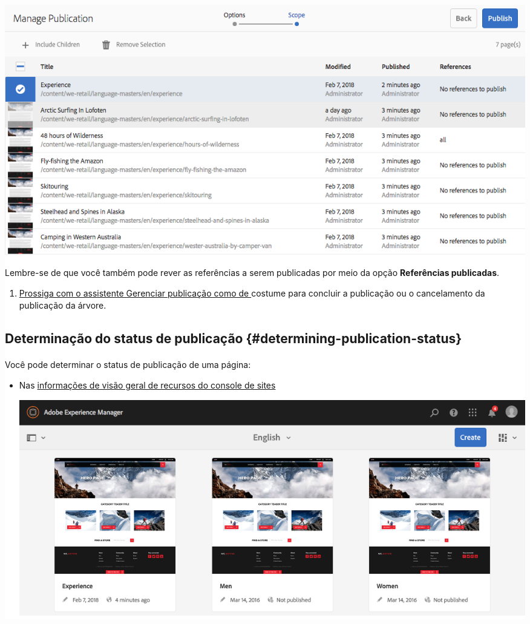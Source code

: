    ![screen_shot_2018-03-21at154237](assets/screen_shot_2018-03-21at154237.png)

   Lembre-se de que você também pode rever as referências a serem publicadas por meio da opção **Referências publicadas**.

1. [Prossiga com o assistente Gerenciar publicação como de ](#manage-publication) costume para concluir a publicação ou o cancelamento da publicação da árvore.

## Determinação do status de publicação {#determining-publication-status}

Você pode determinar o status de publicação de uma página:

* Nas [informações de visão geral de recursos do console de sites](/help/sites-authoring/basic-handling.md#viewing-and-selecting-resources)

   ![screen_shot_2018-03-21at154336](assets/screen_shot_2018-03-21at154336.png)

